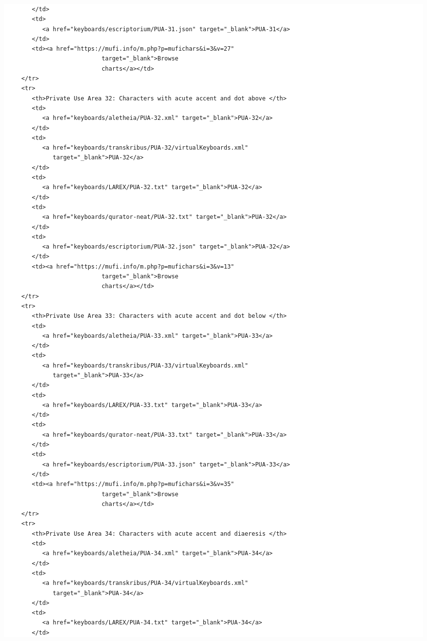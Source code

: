             </td>
            <td>
               <a href="keyboards/escriptorium/PUA-31.json" target="_blank">PUA-31</a>
            </td>
            <td><a href="https://mufi.info/m.php?p=mufichars&i=3&v=27"
                                target="_blank">Browse
                                charts</a></td>
         </tr>
         <tr>
            <th>Private Use Area 32: Characters with acute accent and dot above </th>
            <td>
               <a href="keyboards/aletheia/PUA-32.xml" target="_blank">PUA-32</a>
            </td>
            <td>
               <a href="keyboards/transkribus/PUA-32/virtualKeyboards.xml"
                  target="_blank">PUA-32</a>
            </td>
            <td>
               <a href="keyboards/LAREX/PUA-32.txt" target="_blank">PUA-32</a>
            </td>
            <td>
               <a href="keyboards/qurator-neat/PUA-32.txt" target="_blank">PUA-32</a>
            </td>
            <td>
               <a href="keyboards/escriptorium/PUA-32.json" target="_blank">PUA-32</a>
            </td>
            <td><a href="https://mufi.info/m.php?p=mufichars&i=3&v=13"
                                target="_blank">Browse
                                charts</a></td>
         </tr>
         <tr>
            <th>Private Use Area 33: Characters with acute accent and dot below </th>
            <td>
               <a href="keyboards/aletheia/PUA-33.xml" target="_blank">PUA-33</a>
            </td>
            <td>
               <a href="keyboards/transkribus/PUA-33/virtualKeyboards.xml"
                  target="_blank">PUA-33</a>
            </td>
            <td>
               <a href="keyboards/LAREX/PUA-33.txt" target="_blank">PUA-33</a>
            </td>
            <td>
               <a href="keyboards/qurator-neat/PUA-33.txt" target="_blank">PUA-33</a>
            </td>
            <td>
               <a href="keyboards/escriptorium/PUA-33.json" target="_blank">PUA-33</a>
            </td>
            <td><a href="https://mufi.info/m.php?p=mufichars&i=3&v=35"
                                target="_blank">Browse
                                charts</a></td>
         </tr>
         <tr>
            <th>Private Use Area 34: Characters with acute accent and diaeresis </th>
            <td>
               <a href="keyboards/aletheia/PUA-34.xml" target="_blank">PUA-34</a>
            </td>
            <td>
               <a href="keyboards/transkribus/PUA-34/virtualKeyboards.xml"
                  target="_blank">PUA-34</a>
            </td>
            <td>
               <a href="keyboards/LAREX/PUA-34.txt" target="_blank">PUA-34</a>
            </td>